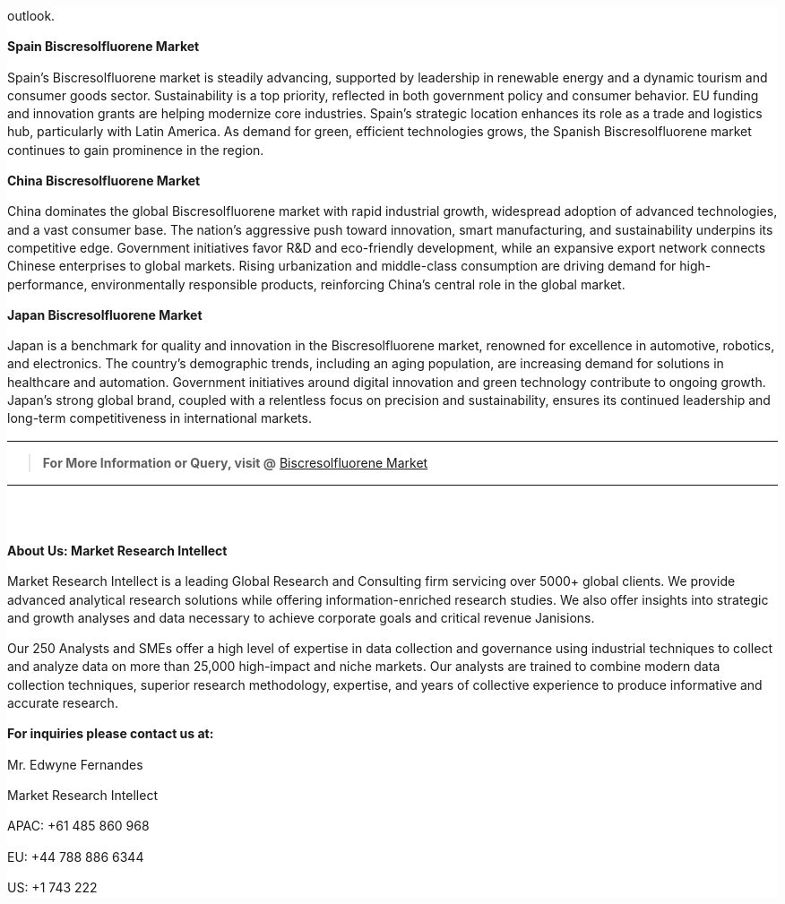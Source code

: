 outlook.</p><p class="" data-start="4424" data-end="4975"><strong data-start="4424" data-end="4445">Spain Biscresolfluorene Market</strong></p><p class="" data-start="4424" data-end="4975">Spain&rsquo;s Biscresolfluorene market is steadily advancing, supported by leadership in renewable energy and a dynamic tourism and consumer goods sector. Sustainability is a top priority, reflected in both government policy and consumer behavior. EU funding and innovation grants are helping modernize core industries. Spain&rsquo;s strategic location enhances its role as a trade and logistics hub, particularly with Latin America. As demand for green, efficient technologies grows, the Spanish Biscresolfluorene market continues to gain prominence in the region.</p><p class="" data-start="4977" data-end="5589"><strong data-start="4977" data-end="4998">China Biscresolfluorene Market</strong></p><p class="" data-start="4977" data-end="5589">China dominates the global Biscresolfluorene market with rapid industrial growth, widespread adoption of advanced technologies, and a vast consumer base. The nation&rsquo;s aggressive push toward innovation, smart manufacturing, and sustainability underpins its competitive edge. Government initiatives favor R&amp;D and eco-friendly development, while an expansive export network connects Chinese enterprises to global markets. Rising urbanization and middle-class consumption are driving demand for high-performance, environmentally responsible products, reinforcing China&rsquo;s central role in the global market.</p><p class="" data-start="5591" data-end="6162"><strong data-start="5591" data-end="5612">Japan Biscresolfluorene Market</strong></p><p class="" data-start="5591" data-end="6162">Japan is a benchmark for quality and innovation in the Biscresolfluorene market, renowned for excellence in automotive, robotics, and electronics. The country&rsquo;s demographic trends, including an aging population, are increasing demand for solutions in healthcare and automation. Government initiatives around digital innovation and green technology contribute to ongoing growth. Japan&rsquo;s strong global brand, coupled with a relentless focus on precision and sustainability, ensures its continued leadership and long-term competitiveness in international markets.</p><hr /><blockquote><p><span class="font-[700]"><strong>For More Information or Query, visit&nbsp;@</strong>&nbsp;</span><span class="font-[700]"><a href="https://www.marketresearchintellect.com/product/global-biscresolfluorene-market/?utm_source=Linkedin&utm_medium=019" target="_blank" data-tracking-control-name="article-ssr-frontend-pulse_little-text-block" data-tracking-will-navigate="" data-test-link="">Biscresolfluorene Market</a></span></p></blockquote><hr /><h3>&nbsp;</h3><p><strong><span class="font-[700]">About Us: Market Research Intellect</span></strong></p><p><span class="">Market Research Intellect is a leading Global Research and Consulting firm servicing over 5000+ global clients. We provide advanced analytical research solutions while offering information-enriched research studies.&nbsp;</span>We also offer insights into strategic and growth analyses and data necessary to achieve corporate goals and critical revenue Janisions.</p><p><span class="">Our 250 Analysts and SMEs offer a high level of expertise in data collection and governance using industrial techniques to collect and analyze data on more than 25,000 high-impact and niche markets. Our analysts are trained to combine modern data collection techniques, superior research methodology, expertise, and years of collective experience to produce informative and accurate research.</span></p><p><strong>For inquiries please contact us at:</strong></p><p>Mr. Edwyne Fernandes</p><p>Market Research Intellect</p><p>APAC: +61 485 860 968</p><p>EU: +44 788 886 6344</p><p>US: +1 743 222